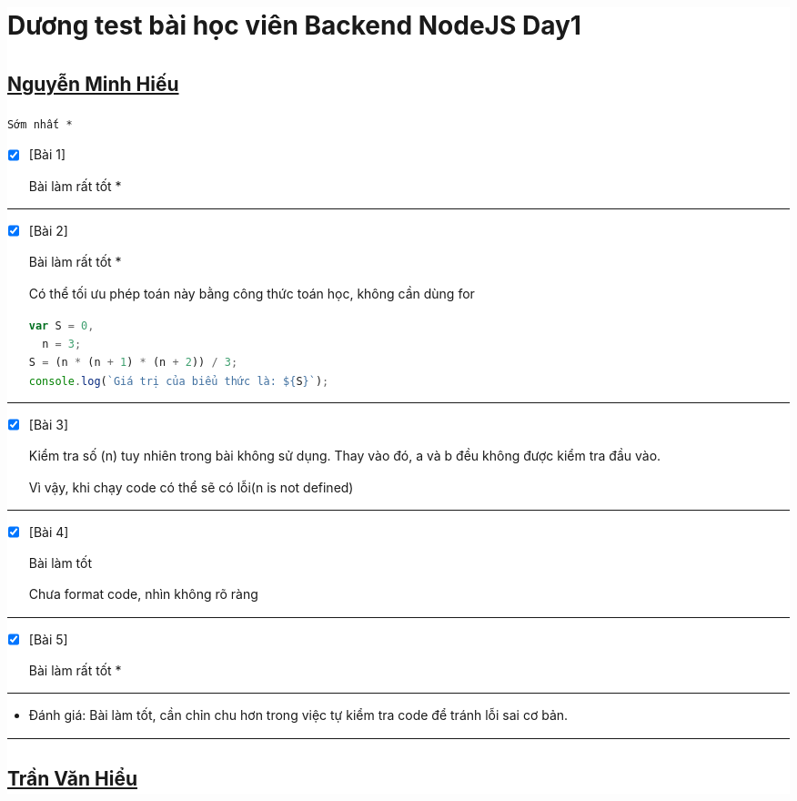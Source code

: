# Dương test bài học viên Backend NodeJS Day1

## [Nguyễn Minh Hiếu](https://github.com/hiusnguyen201/F8-Exercise.git)

    Sớm nhất *

- [x] [Bài 1]

  Bài làm rất tốt \*

---

- [x] [Bài 2]

  Bài làm rất tốt \*

  Có thể tối ưu phép toán này bằng công thức toán học, không cần dùng for

  ```js
  var S = 0,
    n = 3;
  S = (n * (n + 1) * (n + 2)) / 3;
  console.log(`Giá trị của biểu thức là: ${S}`);
  ```

---

- [x] [Bài 3]

  Kiểm tra số (n) tuy nhiên trong bài không sử dụng. Thay vào đó, a và b đều không được kiểm tra đầu vào.

  Vì vậy, khi chạy code có thể sẽ có lỗi(n is not defined)

---

- [x] [Bài 4]

  Bài làm tốt

  Chưa format code, nhìn không rõ ràng

---

- [x] [Bài 5]

  Bài làm rất tốt \*

---

- Đánh giá: Bài làm tốt, cần chỉn chu hơn trong việc tự kiểm tra code để tránh lỗi sai cơ bản.

---

## [Trần Văn Hiểu](https://github.com/tuilahieu/nodejs/blob/main/exercise/day3/ex.js)
